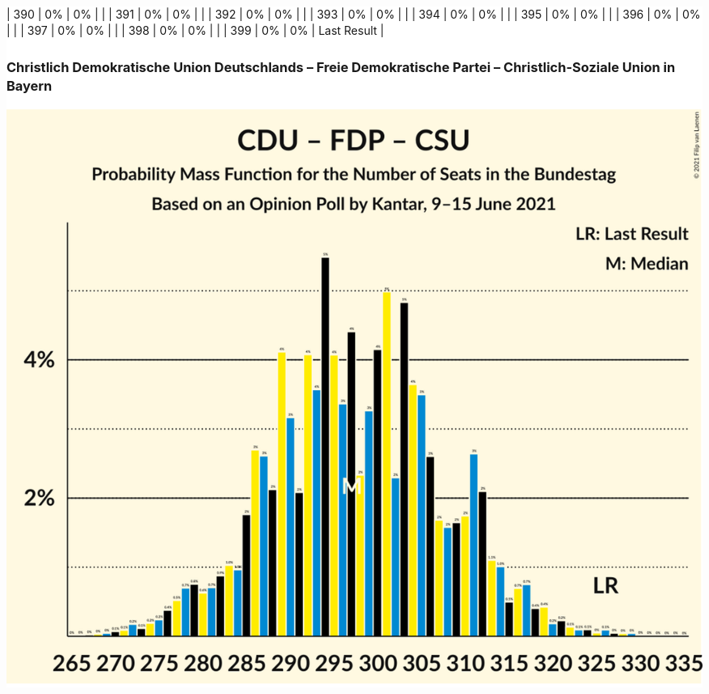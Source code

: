 | 390 | 0% | 0% |  |
| 391 | 0% | 0% |  |
| 392 | 0% | 0% |  |
| 393 | 0% | 0% |  |
| 394 | 0% | 0% |  |
| 395 | 0% | 0% |  |
| 396 | 0% | 0% |  |
| 397 | 0% | 0% |  |
| 398 | 0% | 0% |  |
| 399 | 0% | 0% | Last Result |

### Christlich Demokratische Union Deutschlands – Freie Demokratische Partei – Christlich-Soziale Union in Bayern

![Graph with seats probability mass function not yet produced](2021-06-15-Kantar-coalitions-seats-pmf-cdu–fdp–csu.png "Seats Probability Mass Function")
